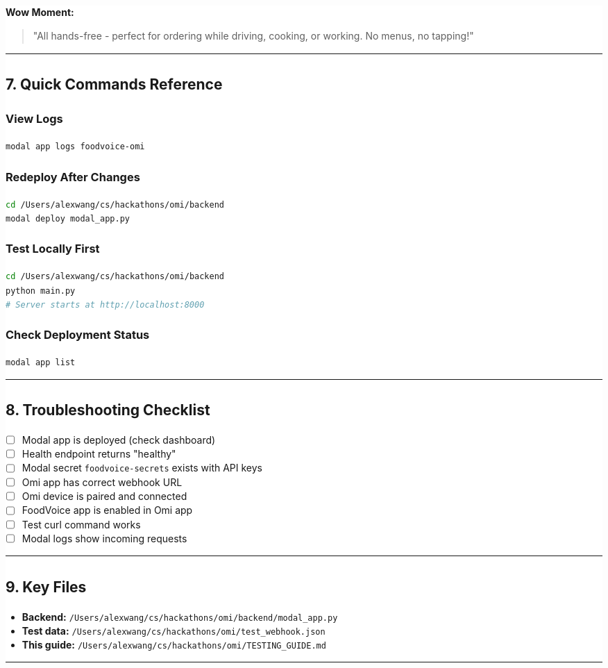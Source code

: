 **Wow Moment:**
> "All hands-free - perfect for ordering while driving, cooking, or working. No menus, no tapping!"

---

## 7. Quick Commands Reference

### View Logs
```bash
modal app logs foodvoice-omi
```

### Redeploy After Changes
```bash
cd /Users/alexwang/cs/hackathons/omi/backend
modal deploy modal_app.py
```

### Test Locally First
```bash
cd /Users/alexwang/cs/hackathons/omi/backend
python main.py
# Server starts at http://localhost:8000
```

### Check Deployment Status
```bash
modal app list
```

---

## 8. Troubleshooting Checklist

- [ ] Modal app is deployed (check dashboard)
- [ ] Health endpoint returns "healthy"
- [ ] Modal secret `foodvoice-secrets` exists with API keys
- [ ] Omi app has correct webhook URL
- [ ] Omi device is paired and connected
- [ ] FoodVoice app is enabled in Omi app
- [ ] Test curl command works
- [ ] Modal logs show incoming requests

---

## 9. Key Files

- **Backend:** `/Users/alexwang/cs/hackathons/omi/backend/modal_app.py`
- **Test data:** `/Users/alexwang/cs/hackathons/omi/test_webhook.json`
- **This guide:** `/Users/alexwang/cs/hackathons/omi/TESTING_GUIDE.md`

---
